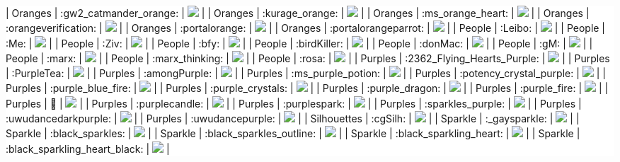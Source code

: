 | Oranges                    | :gw2_catmander_orange:        | ![](https://cdn.masto.host/tooot/custom_emojis/images/000/137/771/original/a5003aea1ad7b867.png) |
| Oranges                    | :kurage_orange:               | ![](https://cdn.masto.host/tooot/custom_emojis/images/000/137/776/original/4c79953c68d29d93.png) |
| Oranges                    | :ms_orange_heart:             | ![](https://cdn.masto.host/tooot/custom_emojis/images/000/137/778/original/9004aab0636df1f9.png) |
| Oranges                    | :orangeverification:          | ![](https://cdn.masto.host/tooot/custom_emojis/images/000/137/774/original/5ea98c65523c4be3.gif) |
| Oranges                    | :portalorange:                | ![](https://cdn.masto.host/tooot/custom_emojis/images/000/137/772/original/cd3086adcbbf8087.png) |
| Oranges                    | :portalorangeparrot:          | ![](https://cdn.masto.host/tooot/custom_emojis/images/000/137/777/original/b50aa1714e65452d.gif) |
| People                     | :Leibo:                       | ![](https://cdn.masto.host/tooot/custom_emojis/images/000/097/966/original/fcb63f3a82c26f6f.gif) |
| People                     | :Me:                          | ![](https://cdn.masto.host/tooot/custom_emojis/images/000/101/022/original/c13b5cd7ad1b1224.png) |
| People                     | :Ziv:                         | ![](https://cdn.masto.host/tooot/custom_emojis/images/000/102/450/original/0196bd139130bc44.png) |
| People                     | :bfy:                         | ![](https://cdn.masto.host/tooot/custom_emojis/images/000/102/231/original/0e1b2dc182ae7bed.png) |
| People                     | :birdKiller:                  | ![](https://cdn.masto.host/tooot/custom_emojis/images/000/101/745/original/40c0b53a400eb525.png) |
| People                     | :donMac:                      | ![](https://cdn.masto.host/tooot/custom_emojis/images/000/102/242/original/a21181a76948c82d.png) |
| People                     | :gM:                          | ![](https://cdn.masto.host/tooot/custom_emojis/images/000/110/492/original/4f324531b60ce99a.png) |
| People                     | :marx:                        | ![](https://cdn.masto.host/tooot/custom_emojis/images/000/012/685/original/975036640659373b.png) |
| People                     | :marx_thinking:               | ![](https://cdn.masto.host/tooot/custom_emojis/images/000/022/909/original/1200b5de1c3813d3.png) |
| People                     | :rosa:                        | ![](https://cdn.masto.host/tooot/custom_emojis/images/000/022/910/original/f1ef85f7d403b0b5.png) |
| Purples                    | :2362_Flying_Hearts_Purple:   | ![](https://cdn.masto.host/tooot/custom_emojis/images/000/137/767/original/15daaa23b08dd323.gif) |
| Purples                    | :PurpleTea:                   | ![](https://cdn.masto.host/tooot/custom_emojis/images/000/137/769/original/cb377351304a5d93.gif) |
| Purples                    | :amongPurple:                 | ![](https://cdn.masto.host/tooot/custom_emojis/images/000/137/762/original/9c3e9061b13f4ce5.png) |
| Purples                    | :ms_purple_potion:            | ![](https://cdn.masto.host/tooot/custom_emojis/images/000/137/756/original/8b3903e4be85ec02.png) |
| Purples                    | :potency_crystal_purple:      | ![](https://cdn.masto.host/tooot/custom_emojis/images/000/137/768/original/1eac05fae663e74b.png) |
| Purples                    | :purple_blue_fire:            | ![](https://cdn.masto.host/tooot/custom_emojis/images/000/137/759/original/de3facfcf70076ef.png) |
| Purples                    | :purple_crystals:             | ![](https://cdn.masto.host/tooot/custom_emojis/images/000/137/770/original/ac23e982d50fba6b.png) |
| Purples                    | :purple_dragon:               | ![](https://cdn.masto.host/tooot/custom_emojis/images/000/137/760/original/50c435ed291a39d1.png) |
| Purples                    | :purple_fire:                 | ![](https://cdn.masto.host/tooot/custom_emojis/images/000/137/758/original/2198f61ab20d033c.png) |
| Purples                    | :purple_heart:                | ![](https://cdn.masto.host/tooot/custom_emojis/images/000/137/755/original/d46ce722c3958a88.png) |
| Purples                    | :purplecandle:                | ![](https://cdn.masto.host/tooot/custom_emojis/images/000/137/761/original/9851139f7824f95e.png) |
| Purples                    | :purplespark:                 | ![](https://cdn.masto.host/tooot/custom_emojis/images/000/137/763/original/0c6b2e6c538712e8.png) |
| Purples                    | :sparkles_purple:             | ![](https://cdn.masto.host/tooot/custom_emojis/images/000/137/757/original/2b4995f0b2fa7dd6.png) |
| Purples                    | :uwudancedarkpurple:          | ![](https://cdn.masto.host/tooot/custom_emojis/images/000/137/764/original/599e571163d68499.gif) |
| Purples                    | :uwudancepurple:              | ![](https://cdn.masto.host/tooot/custom_emojis/images/000/137/765/original/ca318d3c9621b513.gif) |
| Silhouettes                | :cgSilh:                      | ![](https://cdn.masto.host/tooot/custom_emojis/images/000/128/301/original/93296252c155c2e1.gif) |
| Sparkle                    | :\_gaysparkle:                | ![](https://cdn.masto.host/tooot/custom_emojis/images/000/135/083/original/d880ffd01993b753.png) |
| Sparkle                    | :black_sparkles:              | ![](https://cdn.masto.host/tooot/custom_emojis/images/000/135/087/original/57e840189642c9ad.png) |
| Sparkle                    | :black_sparkles_outline:      | ![](https://cdn.masto.host/tooot/custom_emojis/images/000/135/081/original/bbeb6eb9834514ab.png) |
| Sparkle                    | :black_sparkling_heart:       | ![](https://cdn.masto.host/tooot/custom_emojis/images/000/135/065/original/414e0cbfe1e5d5f1.png) |
| Sparkle                    | :black_sparkling_heart_black: | ![](https://cdn.masto.host/tooot/custom_emojis/images/000/135/107/original/3ebebdd611aec5a8.png) |